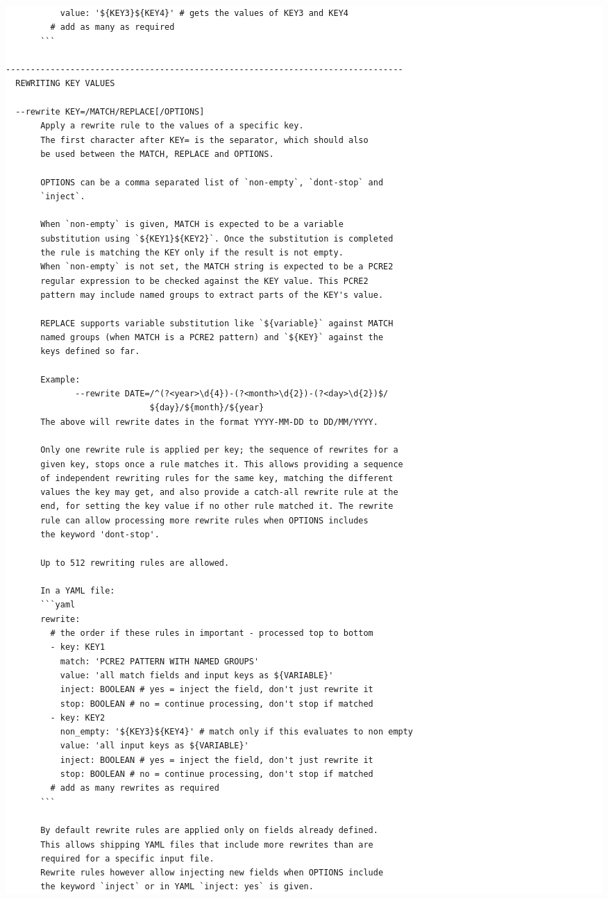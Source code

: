 ```
           value: '${KEY3}${KEY4}' # gets the values of KEY3 and KEY4
         # add as many as required
       ```

--------------------------------------------------------------------------------
  REWRITING KEY VALUES

  --rewrite KEY=/MATCH/REPLACE[/OPTIONS]
       Apply a rewrite rule to the values of a specific key.
       The first character after KEY= is the separator, which should also
       be used between the MATCH, REPLACE and OPTIONS.

       OPTIONS can be a comma separated list of `non-empty`, `dont-stop` and
       `inject`.

       When `non-empty` is given, MATCH is expected to be a variable
       substitution using `${KEY1}${KEY2}`. Once the substitution is completed
       the rule is matching the KEY only if the result is not empty.
       When `non-empty` is not set, the MATCH string is expected to be a PCRE2
       regular expression to be checked against the KEY value. This PCRE2
       pattern may include named groups to extract parts of the KEY's value.

       REPLACE supports variable substitution like `${variable}` against MATCH
       named groups (when MATCH is a PCRE2 pattern) and `${KEY}` against the
       keys defined so far.

       Example:
              --rewrite DATE=/^(?<year>\d{4})-(?<month>\d{2})-(?<day>\d{2})$/
                             ${day}/${month}/${year}
       The above will rewrite dates in the format YYYY-MM-DD to DD/MM/YYYY.

       Only one rewrite rule is applied per key; the sequence of rewrites for a
       given key, stops once a rule matches it. This allows providing a sequence
       of independent rewriting rules for the same key, matching the different
       values the key may get, and also provide a catch-all rewrite rule at the
       end, for setting the key value if no other rule matched it. The rewrite
       rule can allow processing more rewrite rules when OPTIONS includes
       the keyword 'dont-stop'.

       Up to 512 rewriting rules are allowed.

       In a YAML file:
       ```yaml
       rewrite:
         # the order if these rules in important - processed top to bottom
         - key: KEY1
           match: 'PCRE2 PATTERN WITH NAMED GROUPS'
           value: 'all match fields and input keys as ${VARIABLE}'
           inject: BOOLEAN # yes = inject the field, don't just rewrite it
           stop: BOOLEAN # no = continue processing, don't stop if matched
         - key: KEY2
           non_empty: '${KEY3}${KEY4}' # match only if this evaluates to non empty
           value: 'all input keys as ${VARIABLE}'
           inject: BOOLEAN # yes = inject the field, don't just rewrite it
           stop: BOOLEAN # no = continue processing, don't stop if matched
         # add as many rewrites as required
       ```

       By default rewrite rules are applied only on fields already defined.
       This allows shipping YAML files that include more rewrites than are
       required for a specific input file.
       Rewrite rules however allow injecting new fields when OPTIONS include
       the keyword `inject` or in YAML `inject: yes` is given.
```